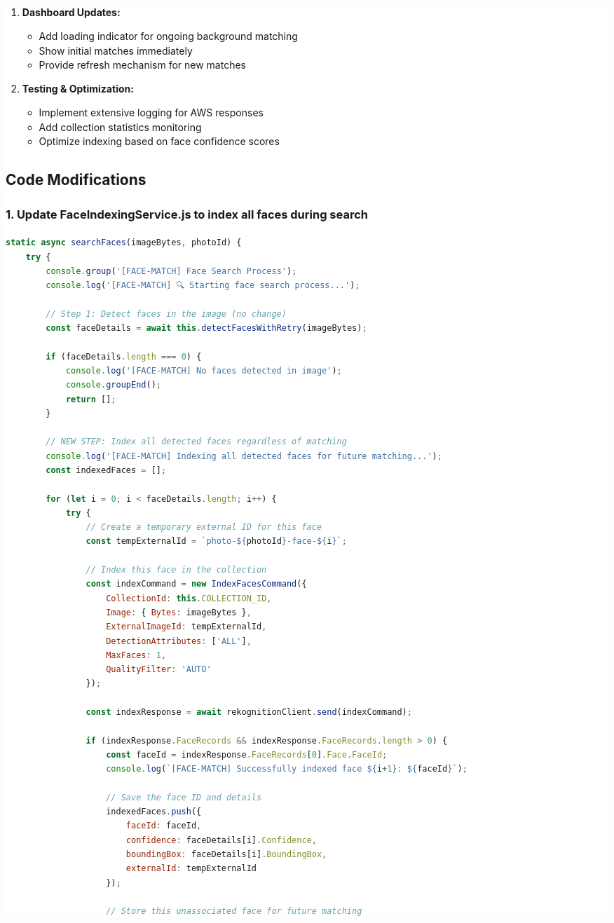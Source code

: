 1. **Dashboard Updates:**
   - Add loading indicator for ongoing background matching
   - Show initial matches immediately
   - Provide refresh mechanism for new matches

2. **Testing & Optimization:**
   - Implement extensive logging for AWS responses
   - Add collection statistics monitoring
   - Optimize indexing based on face confidence scores

## Code Modifications

### 1. Update FaceIndexingService.js to index all faces during search

```javascript
static async searchFaces(imageBytes, photoId) {
    try {
        console.group('[FACE-MATCH] Face Search Process');
        console.log('[FACE-MATCH] 🔍 Starting face search process...');
        
        // Step 1: Detect faces in the image (no change)
        const faceDetails = await this.detectFacesWithRetry(imageBytes);
        
        if (faceDetails.length === 0) {
            console.log('[FACE-MATCH] No faces detected in image');
            console.groupEnd();
            return [];
        }
        
        // NEW STEP: Index all detected faces regardless of matching
        console.log('[FACE-MATCH] Indexing all detected faces for future matching...');
        const indexedFaces = [];
        
        for (let i = 0; i < faceDetails.length; i++) {
            try {
                // Create a temporary external ID for this face
                const tempExternalId = `photo-${photoId}-face-${i}`;
                
                // Index this face in the collection
                const indexCommand = new IndexFacesCommand({
                    CollectionId: this.COLLECTION_ID,
                    Image: { Bytes: imageBytes },
                    ExternalImageId: tempExternalId,
                    DetectionAttributes: ['ALL'],
                    MaxFaces: 1,
                    QualityFilter: 'AUTO'
                });
                
                const indexResponse = await rekognitionClient.send(indexCommand);
                
                if (indexResponse.FaceRecords && indexResponse.FaceRecords.length > 0) {
                    const faceId = indexResponse.FaceRecords[0].Face.FaceId;
                    console.log(`[FACE-MATCH] Successfully indexed face ${i+1}: ${faceId}`);
                    
                    // Save the face ID and details
                    indexedFaces.push({
                        faceId: faceId,
                        confidence: faceDetails[i].Confidence,
                        boundingBox: faceDetails[i].BoundingBox,
                        externalId: tempExternalId
                    });
                    
                    // Store this unassociated face for future matching
```